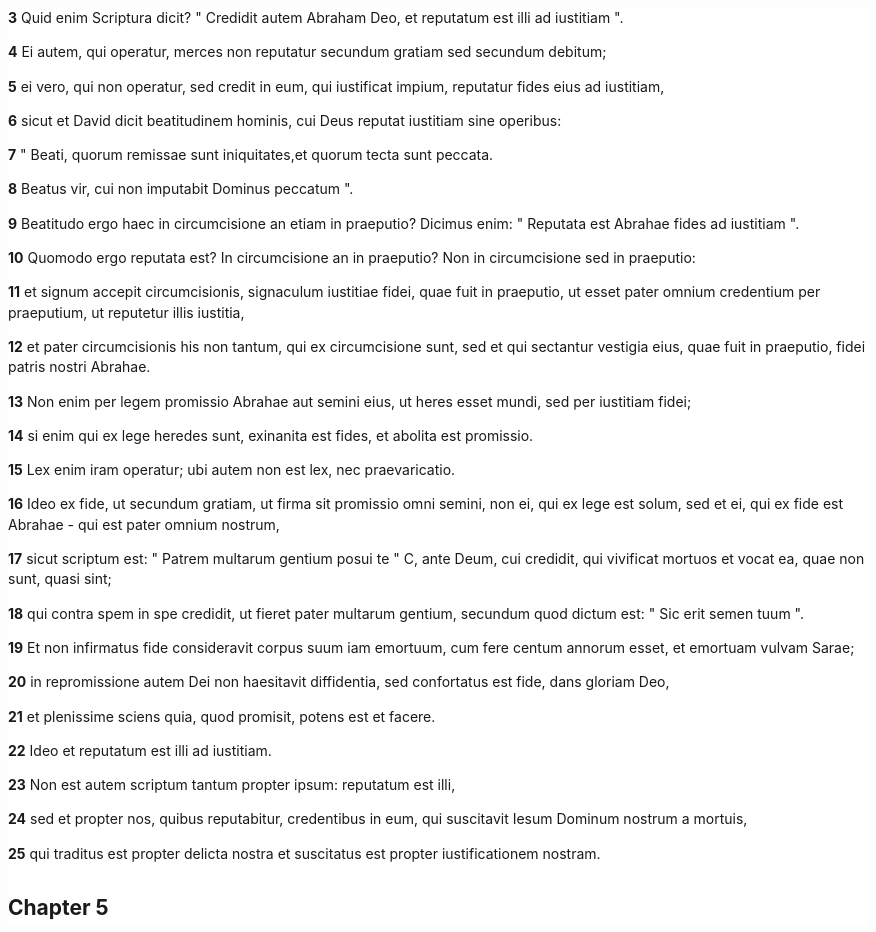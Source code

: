 **3** Quid enim Scriptura dicit? " Credidit autem Abraham Deo, et reputatum est illi ad iustitiam ".

**4** Ei autem, qui operatur, merces non reputatur secundum gratiam sed secundum debitum;

**5** ei vero, qui non operatur, sed credit in eum, qui iustificat impium, reputatur fides eius ad iustitiam,

**6** sicut et David dicit beatitudinem hominis, cui Deus reputat iustitiam sine operibus:

**7** " Beati, quorum remissae sunt iniquitates,et quorum tecta sunt peccata.

**8** Beatus vir, cui non imputabit Dominus peccatum ".

**9** Beatitudo ergo haec in circumcisione an etiam in praeputio? Dicimus enim: " Reputata est Abrahae fides ad iustitiam ".

**10** Quomodo ergo reputata est? In circumcisione an in praeputio? Non in circumcisione sed in praeputio:

**11** et signum accepit circumcisionis, signaculum iustitiae fidei, quae fuit in praeputio, ut esset pater omnium credentium per praeputium, ut reputetur illis iustitia,

**12** et pater circumcisionis his non tantum, qui ex circumcisione sunt, sed et qui sectantur vestigia eius, quae fuit in praeputio, fidei patris nostri Abrahae.

**13** Non enim per legem promissio Abrahae aut semini eius, ut heres esset mundi, sed per iustitiam fidei;

**14** si enim qui ex lege heredes sunt, exinanita est fides, et abolita est promissio.

**15** Lex enim iram operatur; ubi autem non est lex, nec praevaricatio.

**16** Ideo ex fide, ut secundum gratiam, ut firma sit promissio omni semini, non ei, qui ex lege est solum, sed et ei, qui ex fide est Abrahae - qui est pater omnium nostrum,

**17** sicut scriptum est: " Patrem multarum gentium posui te " C, ante Deum, cui credidit, qui vivificat mortuos et vocat ea, quae non sunt, quasi sint;

**18** qui contra spem in spe credidit, ut fieret pater multarum gentium, secundum quod dictum est: " Sic erit semen tuum ".

**19** Et non infirmatus fide consideravit corpus suum iam emortuum, cum fere centum annorum esset, et emortuam vulvam Sarae;

**20** in repromissione autem Dei non haesitavit diffidentia, sed confortatus est fide, dans gloriam Deo,

**21** et plenissime sciens quia, quod promisit, potens est et facere.

**22** Ideo et reputatum est illi ad iustitiam.

**23** Non est autem scriptum tantum propter ipsum: reputatum est illi,

**24** sed et propter nos, quibus reputabitur, credentibus in eum, qui suscitavit Iesum Dominum nostrum a mortuis,

**25** qui traditus est propter delicta nostra et suscitatus est propter iustificationem nostram.

## Chapter 5
